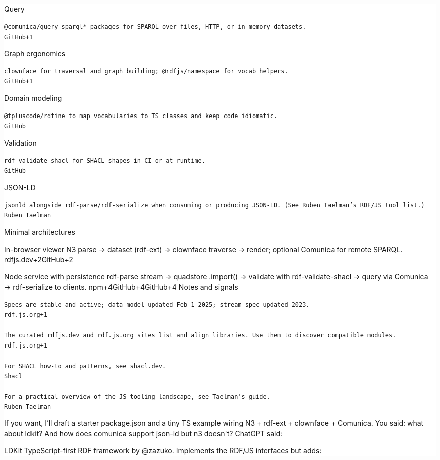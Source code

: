 Query

    @comunica/query-sparql* packages for SPARQL over files, HTTP, or in-memory datasets.
    GitHub+1

Graph ergonomics

    clownface for traversal and graph building; @rdfjs/namespace for vocab helpers.
    GitHub+1

Domain modeling

    @tpluscode/rdfine to map vocabularies to TS classes and keep code idiomatic.
    GitHub

Validation

    rdf-validate-shacl for SHACL shapes in CI or at runtime.
    GitHub

JSON-LD

    jsonld alongside rdf-parse/rdf-serialize when consuming or producing JSON-LD. (See Ruben Taelman’s RDF/JS tool list.)
    Ruben Taelman

Minimal architectures

In-browser viewer
N3 parse → dataset (rdf-ext) → clownface traverse → render; optional Comunica for remote SPARQL.
rdfjs.dev+2GitHub+2

Node service with persistence
rdf-parse stream → quadstore .import() → validate with rdf-validate-shacl → query via Comunica → rdf-serialize to clients.
npm+4GitHub+4GitHub+4
Notes and signals

    Specs are stable and active; data-model updated Feb 1 2025; stream spec updated 2023.
    rdf.js.org+1

    The curated rdfjs.dev and rdf.js.org sites list and align libraries. Use them to discover compatible modules.
    rdf.js.org+1

    For SHACL how-to and patterns, see shacl.dev.
    Shacl

    For a practical overview of the JS tooling landscape, see Taelman’s guide.
    Ruben Taelman

If you want, I’ll draft a starter package.json and a tiny TS example wiring N3 + rdf-ext + clownface + Comunica.
You said:
what about ldkit? And how does comunica support json-ld but n3 doesn't?
ChatGPT said:

LDKit
TypeScript-first RDF framework by @zazuko.
Implements the RDF/JS interfaces but adds:

